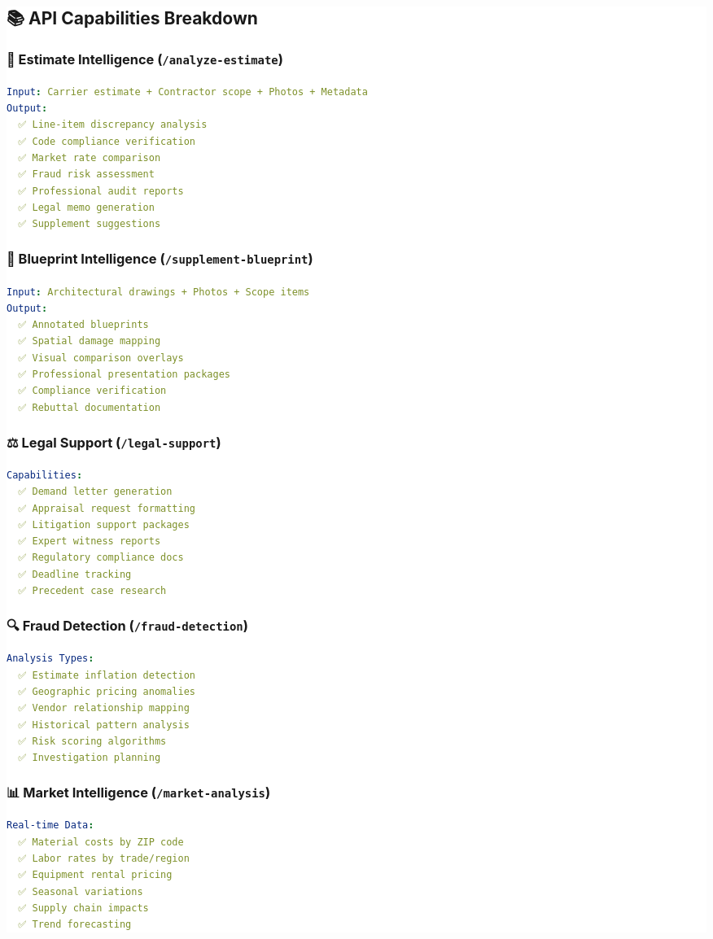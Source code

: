 ## 📚 **API Capabilities Breakdown**

### **🎯 Estimate Intelligence** (`/analyze-estimate`)
```yaml
Input: Carrier estimate + Contractor scope + Photos + Metadata
Output: 
  ✅ Line-item discrepancy analysis
  ✅ Code compliance verification  
  ✅ Market rate comparison
  ✅ Fraud risk assessment
  ✅ Professional audit reports
  ✅ Legal memo generation
  ✅ Supplement suggestions
```

### **📐 Blueprint Intelligence** (`/supplement-blueprint`)
```yaml
Input: Architectural drawings + Photos + Scope items
Output:
  ✅ Annotated blueprints
  ✅ Spatial damage mapping
  ✅ Visual comparison overlays
  ✅ Professional presentation packages
  ✅ Compliance verification
  ✅ Rebuttal documentation
```

### **⚖️ Legal Support** (`/legal-support`)
```yaml
Capabilities:
  ✅ Demand letter generation
  ✅ Appraisal request formatting
  ✅ Litigation support packages
  ✅ Expert witness reports
  ✅ Regulatory compliance docs
  ✅ Deadline tracking
  ✅ Precedent case research
```

### **🔍 Fraud Detection** (`/fraud-detection`)
```yaml
Analysis Types:
  ✅ Estimate inflation detection
  ✅ Geographic pricing anomalies
  ✅ Vendor relationship mapping
  ✅ Historical pattern analysis
  ✅ Risk scoring algorithms
  ✅ Investigation planning
```

### **📊 Market Intelligence** (`/market-analysis`)
```yaml
Real-time Data:
  ✅ Material costs by ZIP code
  ✅ Labor rates by trade/region
  ✅ Equipment rental pricing
  ✅ Seasonal variations
  ✅ Supply chain impacts
  ✅ Trend forecasting
```
